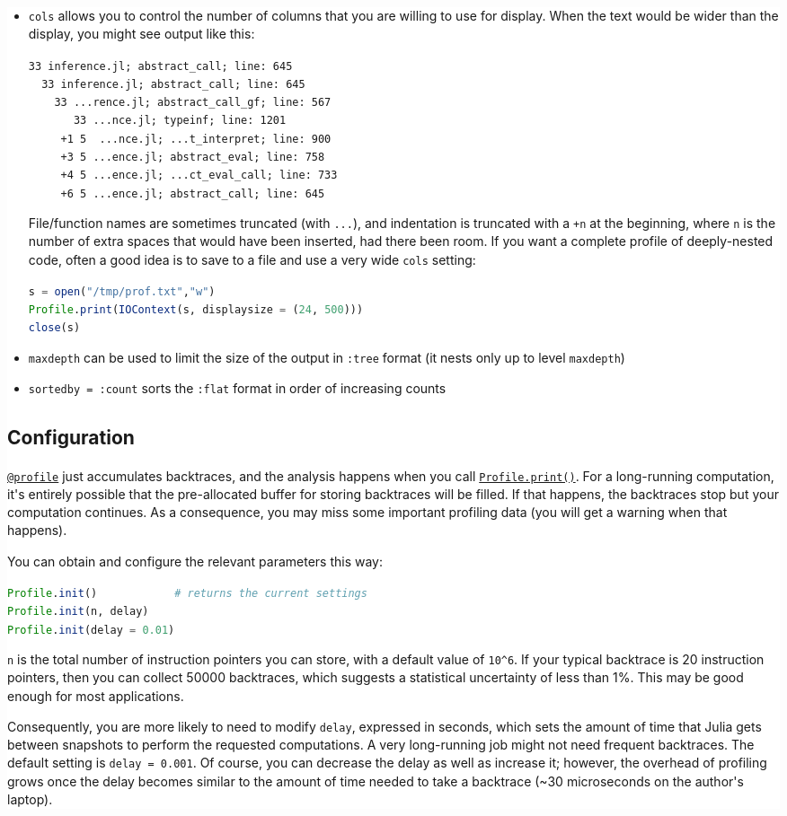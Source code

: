   * `cols` allows you to control the number of columns that you are willing to use for display.  When
    the text would be wider than the display, you might see output like this:

    ```
    33 inference.jl; abstract_call; line: 645
      33 inference.jl; abstract_call; line: 645
        33 ...rence.jl; abstract_call_gf; line: 567
           33 ...nce.jl; typeinf; line: 1201
         +1 5  ...nce.jl; ...t_interpret; line: 900
         +3 5 ...ence.jl; abstract_eval; line: 758
         +4 5 ...ence.jl; ...ct_eval_call; line: 733
         +6 5 ...ence.jl; abstract_call; line: 645
    ```

    File/function names are sometimes truncated (with `...`), and indentation is truncated with a
    `+n` at the beginning, where `n` is the number of extra spaces that would have been inserted,
    had there been room. If you want a complete profile of deeply-nested code, often a good idea is
    to save to a file and use a very wide `cols` setting:

    ```julia
    s = open("/tmp/prof.txt","w")
    Profile.print(IOContext(s, displaysize = (24, 500)))
    close(s)
    ```
  * `maxdepth` can be used to limit the size of the output in `:tree` format (it nests only up to
    level `maxdepth`)
  * `sortedby = :count` sorts the `:flat` format in order of increasing counts

## Configuration

[`@profile`](@ref) just accumulates backtraces, and the analysis happens when you call [`Profile.print()`](@ref).
For a long-running computation, it's entirely possible that the pre-allocated buffer for storing
backtraces will be filled. If that happens, the backtraces stop but your computation continues.
As a consequence, you may miss some important profiling data (you will get a warning when that
happens).

You can obtain and configure the relevant parameters this way:

```julia
Profile.init()            # returns the current settings
Profile.init(n, delay)
Profile.init(delay = 0.01)
```

`n` is the total number of instruction pointers you can store, with a default value of `10^6`.
If your typical backtrace is 20 instruction pointers, then you can collect 50000 backtraces, which
suggests a statistical uncertainty of less than 1%. This may be good enough for most applications.

Consequently, you are more likely to need to modify `delay`, expressed in seconds, which sets
the amount of time that Julia gets between snapshots to perform the requested computations. A
very long-running job might not need frequent backtraces. The default setting is `delay = 0.001`.
 Of course, you can decrease the delay as well as increase it; however, the overhead of profiling
grows once the delay becomes similar to the amount of time needed to take a backtrace (~30 microseconds
on the author's laptop).
